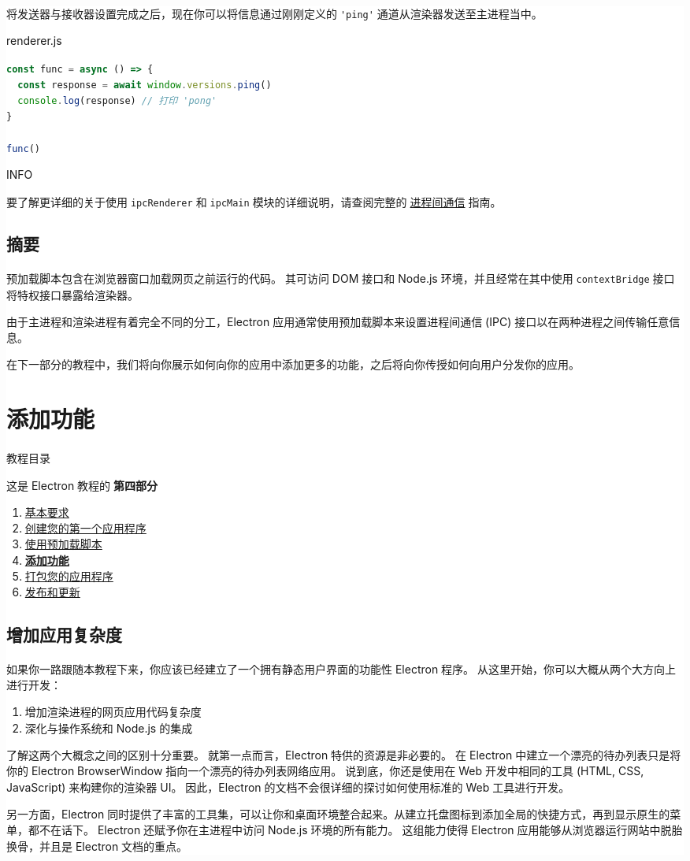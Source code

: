 ```js
```



将发送器与接收器设置完成之后，现在你可以将信息通过刚刚定义的 `'ping'` 通道从渲染器发送至主进程当中。

renderer.js

```js
const func = async () => {
  const response = await window.versions.ping()
  console.log(response) // 打印 'pong'
}

func()
```



INFO

要了解更详细的关于使用 `ipcRenderer` 和 `ipcMain` 模块的详细说明，请查阅完整的 [进程间通信](https://www.electronjs.org/zh/docs/latest/tutorial/ipc) 指南。

## 摘要

预加载脚本包含在浏览器窗口加载网页之前运行的代码。 其可访问 DOM 接口和 Node.js 环境，并且经常在其中使用 `contextBridge` 接口将特权接口暴露给渲染器。

由于主进程和渲染进程有着完全不同的分工，Electron 应用通常使用预加载脚本来设置进程间通信 (IPC) 接口以在两种进程之间传输任意信息。

在下一部分的教程中，我们将向你展示如何向你的应用中添加更多的功能，之后将向你传授如何向用户分发你的应用。

# 添加功能

教程目录

这是 Electron 教程的 **第四部分**

1. [基本要求](https://www.electronjs.org/zh/docs/latest/tutorial/tutorial-prerequisites)
2. [创建您的第一个应用程序](https://www.electronjs.org/zh/docs/latest/tutorial/tutorial-first-app)
3. [使用预加载脚本](https://www.electronjs.org/zh/docs/latest/tutorial/tutorial-preload)
4. **[添加功能](https://www.electronjs.org/zh/docs/latest/tutorial/tutorial-adding-features)**
5. [打包您的应用程序](https://www.electronjs.org/zh/docs/latest/tutorial/打包教程)
6. [发布和更新](https://www.electronjs.org/zh/docs/latest/tutorial/推送更新教程)

## 增加应用复杂度

如果你一路跟随本教程下来，你应该已经建立了一个拥有静态用户界面的功能性 Electron 程序。 从这里开始，你可以大概从两个大方向上进行开发：

1. 增加渲染进程的网页应用代码复杂度
2. 深化与操作系统和 Node.js 的集成

了解这两个大概念之间的区别十分重要。 就第一点而言，Electron 特供的资源是非必要的。 在 Electron 中建立一个漂亮的待办列表只是将你的 Electron BrowserWindow 指向一个漂亮的待办列表网络应用。 说到底，你还是使用在 Web 开发中相同的工具 (HTML, CSS, JavaScript) 来构建你的渲染器 UI。 因此，Electron 的文档不会很详细的探讨如何使用标准的 Web 工具进行开发。

另一方面，Electron 同时提供了丰富的工具集，可以让你和桌面环境整合起来。从建立托盘图标到添加全局的快捷方式，再到显示原生的菜单，都不在话下。 Electron 还赋予你在主进程中访问 Node.js 环境的所有能力。 这组能力使得 Electron 应用能够从浏览器运行网站中脱胎换骨，并且是 Electron 文档的重点。
